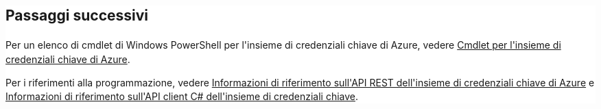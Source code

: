 

## <a id="next"></a>Passaggi successivi ##

Per un elenco di cmdlet di Windows PowerShell per l'insieme di credenziali chiave di Azure, vedere [Cmdlet per l'insieme di credenziali chiave di Azure](https://msdn.microsoft.com/library/azure/dn868052.aspx).

Per i riferimenti alla programmazione, vedere [Informazioni di riferimento sull'API REST dell'insieme di credenziali chiave di Azure](https://msdn.microsoft.com/library/azure/dn903609.aspx) e [Informazioni di riferimento sull'API client C\# dell'insieme di credenziali chiave](https://msdn.microsoft.com/library/azure/dn903628.aspx).



